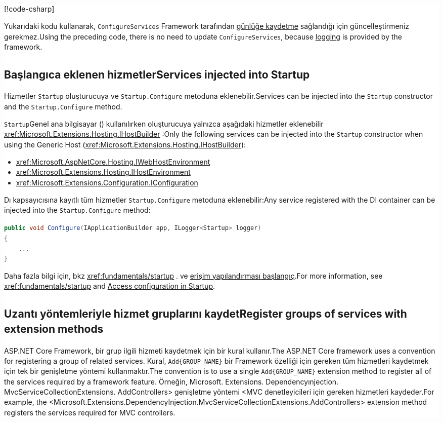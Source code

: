 [!code-csharp[](dependency-injection/samples/3.x/DependencyInjectionSample/Pages/About.cshtml.cs?name=snippet)]

<span data-ttu-id="6fcb7-157">Yukarıdaki kodu kullanarak, `ConfigureServices` Framework tarafından [günlüğe kaydetme](xref:fundamentals/logging/index) sağlandığı için güncelleştirmeniz gerekmez.</span><span class="sxs-lookup"><span data-stu-id="6fcb7-157">Using the preceding code, there is no need to update `ConfigureServices`, because [logging](xref:fundamentals/logging/index) is provided by the framework.</span></span>

## <a name="services-injected-into-startup"></a><span data-ttu-id="6fcb7-158">Başlangıca eklenen hizmetler</span><span class="sxs-lookup"><span data-stu-id="6fcb7-158">Services injected into Startup</span></span>

<span data-ttu-id="6fcb7-159">Hizmetler `Startup` oluşturucuya ve `Startup.Configure` metoduna eklenebilir.</span><span class="sxs-lookup"><span data-stu-id="6fcb7-159">Services can be injected into the `Startup` constructor and the `Startup.Configure` method.</span></span>

<span data-ttu-id="6fcb7-160">`Startup`Genel ana bilgisayar () kullanılırken oluşturucuya yalnızca aşağıdaki hizmetler eklenebilir <xref:Microsoft.Extensions.Hosting.IHostBuilder> :</span><span class="sxs-lookup"><span data-stu-id="6fcb7-160">Only the following services can be injected into the `Startup` constructor when using the Generic Host (<xref:Microsoft.Extensions.Hosting.IHostBuilder>):</span></span>

* <xref:Microsoft.AspNetCore.Hosting.IWebHostEnvironment>
* <xref:Microsoft.Extensions.Hosting.IHostEnvironment>
* <xref:Microsoft.Extensions.Configuration.IConfiguration>

<span data-ttu-id="6fcb7-161">Dı kapsayıcısına kayıtlı tüm hizmetler `Startup.Configure` metoduna eklenebilir:</span><span class="sxs-lookup"><span data-stu-id="6fcb7-161">Any service registered with the DI container can be injected into the `Startup.Configure` method:</span></span>

```csharp
public void Configure(IApplicationBuilder app, ILogger<Startup> logger)
{
    ...
}
```

<span data-ttu-id="6fcb7-162">Daha fazla bilgi için, bkz <xref:fundamentals/startup> . ve [erişim yapılandırması başlangıç](xref:fundamentals/configuration/index#access-configuration-in-startup).</span><span class="sxs-lookup"><span data-stu-id="6fcb7-162">For more information, see <xref:fundamentals/startup> and [Access configuration in Startup](xref:fundamentals/configuration/index#access-configuration-in-startup).</span></span>

## <a name="register-groups-of-services-with-extension-methods"></a><span data-ttu-id="6fcb7-163">Uzantı yöntemleriyle hizmet gruplarını kaydet</span><span class="sxs-lookup"><span data-stu-id="6fcb7-163">Register groups of services with extension methods</span></span>

<span data-ttu-id="6fcb7-164">ASP.NET Core Framework, bir grup ilgili hizmeti kaydetmek için bir kural kullanır.</span><span class="sxs-lookup"><span data-stu-id="6fcb7-164">The ASP.NET Core framework uses a convention for registering a group of related services.</span></span> <span data-ttu-id="6fcb7-165">Kural, `Add{GROUP_NAME}` bir Framework özelliği için gereken tüm hizmetleri kaydetmek için tek bir genişletme yöntemi kullanmaktır.</span><span class="sxs-lookup"><span data-stu-id="6fcb7-165">The convention is to use a single `Add{GROUP_NAME}` extension method to register all of the services required by a framework feature.</span></span> <span data-ttu-id="6fcb7-166">Örneğin, Microsoft. Extensions. Dependencyınjection. MvcServiceCollectionExtensions. AddControllers> genişletme yöntemi <MVC denetleyicileri için gereken hizmetleri kaydeder.</span><span class="sxs-lookup"><span data-stu-id="6fcb7-166">For example, the <Microsoft.Extensions.DependencyInjection.MvcServiceCollectionExtensions.AddControllers> extension method registers the services required for MVC controllers.</span></span>
